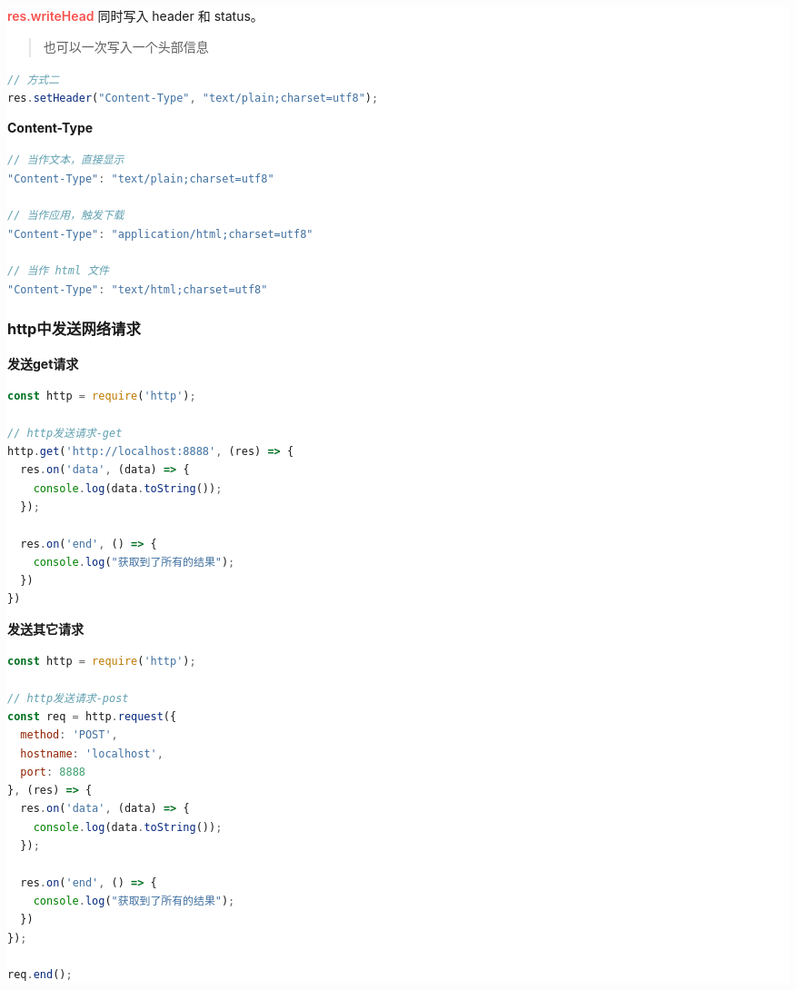 ```javascript
```

<span style="color: #f7534f;font-weight:600">res.writeHead</span> 同时写入 header 和 status。

> 也可以一次写入一个头部信息

```javascript
// 方式二
res.setHeader("Content-Type", "text/plain;charset=utf8");
```

**Content-Type**

```javascript
// 当作文本，直接显示
"Content-Type": "text/plain;charset=utf8"

// 当作应用，触发下载
"Content-Type": "application/html;charset=utf8"

// 当作 html 文件
"Content-Type": "text/html;charset=utf8"
```



### http中发送网络请求

**发送get请求**

```javascript
const http = require('http');

// http发送请求-get
http.get('http://localhost:8888', (res) => {
  res.on('data', (data) => {
    console.log(data.toString());
  });

  res.on('end', () => {
    console.log("获取到了所有的结果");
  })
})
```

**发送其它请求**

```javascript
const http = require('http');

// http发送请求-post
const req = http.request({
  method: 'POST',
  hostname: 'localhost',
  port: 8888
}, (res) => {
  res.on('data', (data) => {
    console.log(data.toString());
  });

  res.on('end', () => {
    console.log("获取到了所有的结果");
  })
});

req.end();
```
